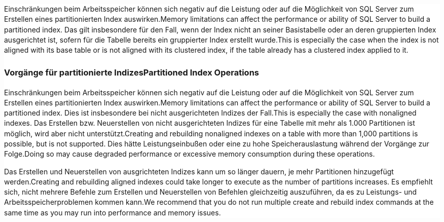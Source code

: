  <span data-ttu-id="2e4dc-167">Einschränkungen beim Arbeitsspeicher können sich negativ auf die Leistung oder auf die Möglichkeit von SQL Server zum Erstellen eines partitionierten Index auswirken.</span><span class="sxs-lookup"><span data-stu-id="2e4dc-167">Memory limitations can affect the performance or ability of SQL Server to build a partitioned index.</span></span> <span data-ttu-id="2e4dc-168">Das gilt insbesondere für den Fall, wenn der Index nicht an seiner Basistabelle oder an deren gruppierten Index ausgerichtet ist, sofern für die Tabelle bereits ein gruppierter Index erstellt wurde.</span><span class="sxs-lookup"><span data-stu-id="2e4dc-168">This is especially the case when the index is not aligned with its base table or is not aligned with its clustered index, if the table already has a clustered index applied to it.</span></span>  
  
### <a name="partitioned-index-operations"></a><span data-ttu-id="2e4dc-169">Vorgänge für partitionierte Indizes</span><span class="sxs-lookup"><span data-stu-id="2e4dc-169">Partitioned Index Operations</span></span>  
 <span data-ttu-id="2e4dc-170">Einschränkungen beim Arbeitsspeicher können sich negativ auf die Leistung oder auf die Möglichkeit von SQL Server zum Erstellen eines partitionierten Index auswirken.</span><span class="sxs-lookup"><span data-stu-id="2e4dc-170">Memory limitations can affect the performance or ability of SQL Server to build a partitioned index.</span></span> <span data-ttu-id="2e4dc-171">Dies ist insbesondere bei nicht ausgerichteten Indizes der Fall.</span><span class="sxs-lookup"><span data-stu-id="2e4dc-171">This is especially the case with nonaligned indexes.</span></span> <span data-ttu-id="2e4dc-172">Das Erstellen bzw. Neuerstellen von nicht ausgerichteten Indizes für eine Tabelle mit mehr als 1.000 Partitionen ist möglich, wird aber nicht unterstützt.</span><span class="sxs-lookup"><span data-stu-id="2e4dc-172">Creating and rebuilding nonaligned indexes on a table with more than 1,000 partitions is possible, but is not supported.</span></span> <span data-ttu-id="2e4dc-173">Dies hätte Leistungseinbußen oder eine zu hohe Speicherauslastung während der Vorgänge zur Folge.</span><span class="sxs-lookup"><span data-stu-id="2e4dc-173">Doing so may cause degraded performance or excessive memory consumption during these operations.</span></span>  
  
 <span data-ttu-id="2e4dc-174">Das Erstellen und Neuerstellen von ausgrichteten Indizes kann um so länger dauern, je mehr Partitionen hinzugefügt werden.</span><span class="sxs-lookup"><span data-stu-id="2e4dc-174">Creating and rebuilding aligned indexes could take longer to execute as the number of partitions increases.</span></span> <span data-ttu-id="2e4dc-175">Es empfiehlt sich, nicht mehrere Befehle zum Erstellen und Neuerstellen von Befehlen gleichzeitig auszuführen, da es zu Leistungs- und Arbeitsspeicherproblemen kommen kann.</span><span class="sxs-lookup"><span data-stu-id="2e4dc-175">We recommend that you do not run multiple create and rebuild index commands at the same time as you may run into performance and memory issues.</span></span>  
  